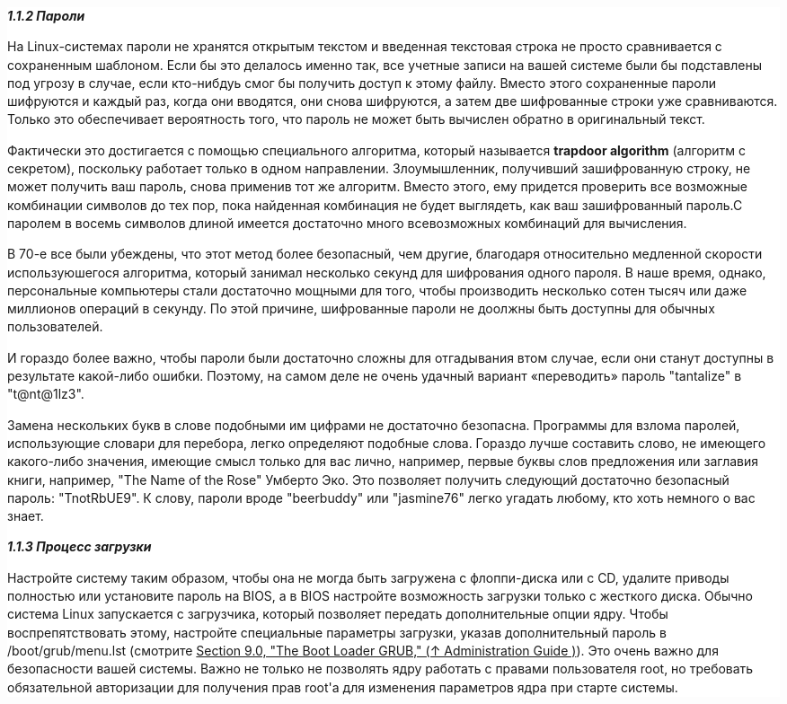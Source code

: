_**1.1.2 Пароли**_

На Linux-системах пароли не хранятся открытым текстом и введенная текстовая
строка не просто сравнивается с сохраненным шаблоном. Если бы это делалось
именно так, все учетные записи на вашей системе были бы подставлены под угрозу
в случае, если кто-нибдуь смог бы получить доступ к этому файлу. Вместо этого
сохраненные пароли шифруются и каждый раз, когда они вводятся, они снова
шифруются, а затем две шифрованные строки уже сравниваются. Только это
обеспечивает вероятность того, что пароль не может быть вычислен обратно в
оригинальный текст.

Фактически это достигается с помощью специального алгоритма, который
называется **trapdoor algorithm** (алгоритм с секретом), поскольку работает
только в одном направлении. Злоумышленник, получивший зашифрованную строку, не
может получить ваш пароль, снова применив тот же алгоритм. Вместо этого, ему
придется проверить все возможные комбинации символов до тех пор, пока
найденная комбинация не будет выглядеть, как ваш зашифрованный пароль.С
паролем в восемь символов длиной имеется достаточно много всевозможных
комбинаций для вычисления.

В 70-е все были убеждены, что этот метод более безопасный, чем другие,
благодаря относительно медленной скорости используюшегося алгоритма, который
занимал несколько секунд для шифрования одного пароля. В наше время, однако,
персональные компьютеры стали достаточно мощными для того, чтобы производить
несколько сотен тысяч или даже миллионов операций в секунду. По этой причине,
шифрованные пароли не доолжны быть доступны для обычных пользователей.

И гораздо более важно, чтобы пароли были достаточно сложны для отгадывания
втом случае, если они станут доступны в результате какой-либо ошибки. Поэтому,
на самом деле не очень удачный вариант «переводить» пароль "tantalize" в
"t@nt@1lz3".

Замена нескольких букв в слове подобными им цифрами не достаточно безопасна.
Программы для взлома паролей, использующие словари для перебора, легко
определяют подобные слова. Гораздо лучше составить слово, не имеющего какого-либо значения, имеющие смысл только для вас лично, например, первые буквы слов
предложения или заглавия книги, например, "The Name of the Rose" Умберто Эко.
Это позволяет получить следующий достаточно безопасный пароль: "TnotRbUE9". К
слову, пароли вроде "beerbuddy" или "jasmine76" легко угадать любому, кто хоть
немного о вас знает.

_**1.1.3 Процесс загрузки**_

Настройте систему таким образом, чтобы она не могда быть загружена с флоппи-диска или с CD, удалите приводы полностью или установите пароль на BIOS, а в
BIOS настройте возможность загрузки только с жесткого диска. Обычно система
Linux запускается с загрузчика, который позволяет передать дополнительные
опции ядру. Чтобы воспрепятствовать этому, настройте специальные параметры
загрузки, указав дополнительный пароль в /boot/grub/menu.lst (смотрите
[Section 9.0, "The Boot Loader GRUB," (↑ Administration Guide )](http://www.novell.com/documentation/sles11/book_sle_admin/data/cha_grub.html#cha_grub)).
Это очень важно для безопасности вашей системы. Важно не только не позволять
ядру работать с правами пользователя root, но требовать обязательной
авторизации для получения прав root'а для изменения параметров ядра при старте
системы.
